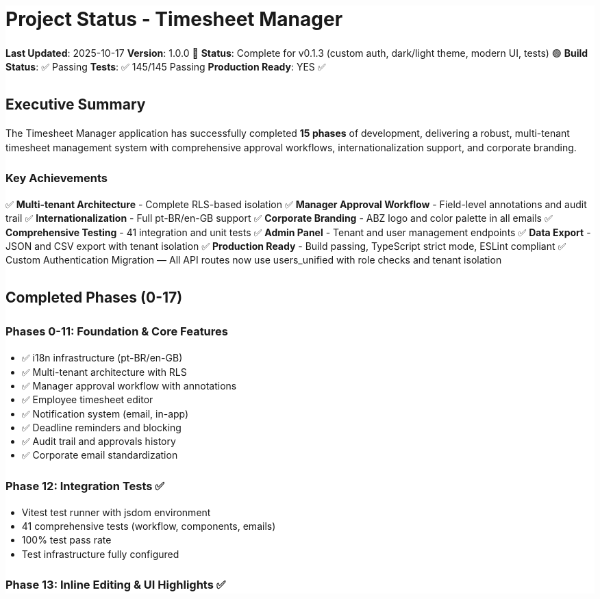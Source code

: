 # Project Status - Timesheet Manager


**Last Updated**: 2025-10-17
**Version**: 1.0.0 🎉
**Status**: Complete for v0.1.3 (custom auth, dark/light theme, modern UI, tests) 🟢
**Build Status**: ✅ Passing
**Tests**: ✅ 145/145 Passing
**Production Ready**: YES ✅

## Executive Summary

The Timesheet Manager application has successfully completed **15 phases** of development, delivering a robust, multi-tenant timesheet management system with comprehensive approval workflows, internationalization support, and corporate branding.

### Key Achievements

✅ **Multi-tenant Architecture** - Complete RLS-based isolation
✅ **Manager Approval Workflow** - Field-level annotations and audit trail
✅ **Internationalization** - Full pt-BR/en-GB support
✅ **Corporate Branding** - ABZ logo and color palette in all emails
✅ **Comprehensive Testing** - 41 integration and unit tests
✅ **Admin Panel** - Tenant and user management endpoints
✅ **Data Export** - JSON and CSV export with tenant isolation
✅ **Production Ready** - Build passing, TypeScript strict mode, ESLint compliant
✅ Custom Authentication Migration — All API routes now use users_unified with role checks and tenant isolation

## Completed Phases (0-17)

### Phases 0-11: Foundation & Core Features

- ✅ i18n infrastructure (pt-BR/en-GB)
- ✅ Multi-tenant architecture with RLS
- ✅ Manager approval workflow with annotations
- ✅ Employee timesheet editor
- ✅ Notification system (email, in-app)
- ✅ Deadline reminders and blocking
- ✅ Audit trail and approvals history
- ✅ Corporate email standardization

### Phase 12: Integration Tests ✅

- Vitest test runner with jsdom environment
- 41 comprehensive tests (workflow, components, emails)
- 100% test pass rate
- Test infrastructure fully configured

### Phase 13: Inline Editing & UI Highlights ✅
